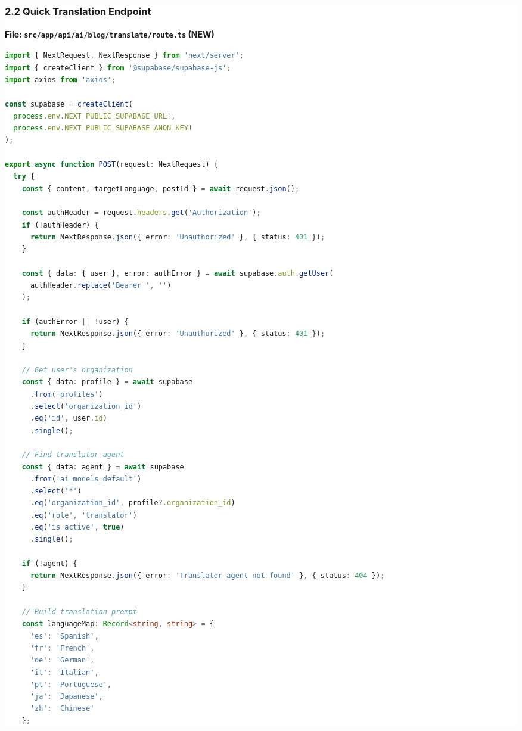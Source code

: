 ### 2.2 Quick Translation Endpoint

**File: `src/app/api/ai/blog/translate/route.ts` (NEW)**

```typescript
import { NextRequest, NextResponse } from 'next/server';
import { createClient } from '@supabase/supabase-js';
import axios from 'axios';

const supabase = createClient(
  process.env.NEXT_PUBLIC_SUPABASE_URL!,
  process.env.NEXT_PUBLIC_SUPABASE_ANON_KEY!
);

export async function POST(request: NextRequest) {
  try {
    const { content, targetLanguage, postId } = await request.json();
    
    const authHeader = request.headers.get('Authorization');
    if (!authHeader) {
      return NextResponse.json({ error: 'Unauthorized' }, { status: 401 });
    }

    const { data: { user }, error: authError } = await supabase.auth.getUser(
      authHeader.replace('Bearer ', '')
    );

    if (authError || !user) {
      return NextResponse.json({ error: 'Unauthorized' }, { status: 401 });
    }

    // Get user's organization
    const { data: profile } = await supabase
      .from('profiles')
      .select('organization_id')
      .eq('id', user.id)
      .single();

    // Find translator agent
    const { data: agent } = await supabase
      .from('ai_models_default')
      .select('*')
      .eq('organization_id', profile?.organization_id)
      .eq('role', 'translator')
      .eq('is_active', true)
      .single();

    if (!agent) {
      return NextResponse.json({ error: 'Translator agent not found' }, { status: 404 });
    }

    // Build translation prompt
    const languageMap: Record<string, string> = {
      'es': 'Spanish',
      'fr': 'French',
      'de': 'German',
      'it': 'Italian',
      'pt': 'Portuguese',
      'ja': 'Japanese',
      'zh': 'Chinese'
    };

```